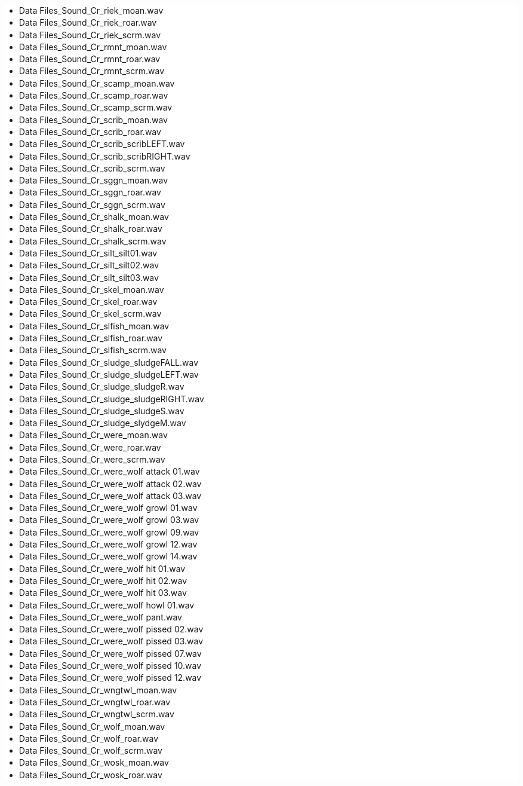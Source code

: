 *  Data Files_Sound_Cr_riek_moan.wav
*  Data Files_Sound_Cr_riek_roar.wav
*  Data Files_Sound_Cr_riek_scrm.wav
*  Data Files_Sound_Cr_rmnt_moan.wav
*  Data Files_Sound_Cr_rmnt_roar.wav
*  Data Files_Sound_Cr_rmnt_scrm.wav
*  Data Files_Sound_Cr_scamp_moan.wav
*  Data Files_Sound_Cr_scamp_roar.wav
*  Data Files_Sound_Cr_scamp_scrm.wav
*  Data Files_Sound_Cr_scrib_moan.wav
*  Data Files_Sound_Cr_scrib_roar.wav
*  Data Files_Sound_Cr_scrib_scribLEFT.wav
*  Data Files_Sound_Cr_scrib_scribRIGHT.wav
*  Data Files_Sound_Cr_scrib_scrm.wav
*  Data Files_Sound_Cr_sggn_moan.wav
*  Data Files_Sound_Cr_sggn_roar.wav
*  Data Files_Sound_Cr_sggn_scrm.wav
*  Data Files_Sound_Cr_shalk_moan.wav
*  Data Files_Sound_Cr_shalk_roar.wav
*  Data Files_Sound_Cr_shalk_scrm.wav
*  Data Files_Sound_Cr_silt_silt01.wav
*  Data Files_Sound_Cr_silt_silt02.wav
*  Data Files_Sound_Cr_silt_silt03.wav
*  Data Files_Sound_Cr_skel_moan.wav
*  Data Files_Sound_Cr_skel_roar.wav
*  Data Files_Sound_Cr_skel_scrm.wav
*  Data Files_Sound_Cr_slfish_moan.wav
*  Data Files_Sound_Cr_slfish_roar.wav
*  Data Files_Sound_Cr_slfish_scrm.wav
*  Data Files_Sound_Cr_sludge_sludgeFALL.wav
*  Data Files_Sound_Cr_sludge_sludgeLEFT.wav
*  Data Files_Sound_Cr_sludge_sludgeR.wav
*  Data Files_Sound_Cr_sludge_sludgeRIGHT.wav
*  Data Files_Sound_Cr_sludge_sludgeS.wav
*  Data Files_Sound_Cr_sludge_slydgeM.wav
*  Data Files_Sound_Cr_were_moan.wav
*  Data Files_Sound_Cr_were_roar.wav
*  Data Files_Sound_Cr_were_scrm.wav
*  Data Files_Sound_Cr_were_wolf attack 01.wav
*  Data Files_Sound_Cr_were_wolf attack 02.wav
*  Data Files_Sound_Cr_were_wolf attack 03.wav
*  Data Files_Sound_Cr_were_wolf growl 01.wav
*  Data Files_Sound_Cr_were_wolf growl 03.wav
*  Data Files_Sound_Cr_were_wolf growl 09.wav
*  Data Files_Sound_Cr_were_wolf growl 12.wav
*  Data Files_Sound_Cr_were_wolf growl 14.wav
*  Data Files_Sound_Cr_were_wolf hit 01.wav
*  Data Files_Sound_Cr_were_wolf hit 02.wav
*  Data Files_Sound_Cr_were_wolf hit 03.wav
*  Data Files_Sound_Cr_were_wolf howl 01.wav
*  Data Files_Sound_Cr_were_wolf pant.wav
*  Data Files_Sound_Cr_were_wolf pissed 02.wav
*  Data Files_Sound_Cr_were_wolf pissed 03.wav
*  Data Files_Sound_Cr_were_wolf pissed 07.wav
*  Data Files_Sound_Cr_were_wolf pissed 10.wav
*  Data Files_Sound_Cr_were_wolf pissed 12.wav
*  Data Files_Sound_Cr_wngtwl_moan.wav
*  Data Files_Sound_Cr_wngtwl_roar.wav
*  Data Files_Sound_Cr_wngtwl_scrm.wav
*  Data Files_Sound_Cr_wolf_moan.wav
*  Data Files_Sound_Cr_wolf_roar.wav
*  Data Files_Sound_Cr_wolf_scrm.wav
*  Data Files_Sound_Cr_wosk_moan.wav
*  Data Files_Sound_Cr_wosk_roar.wav